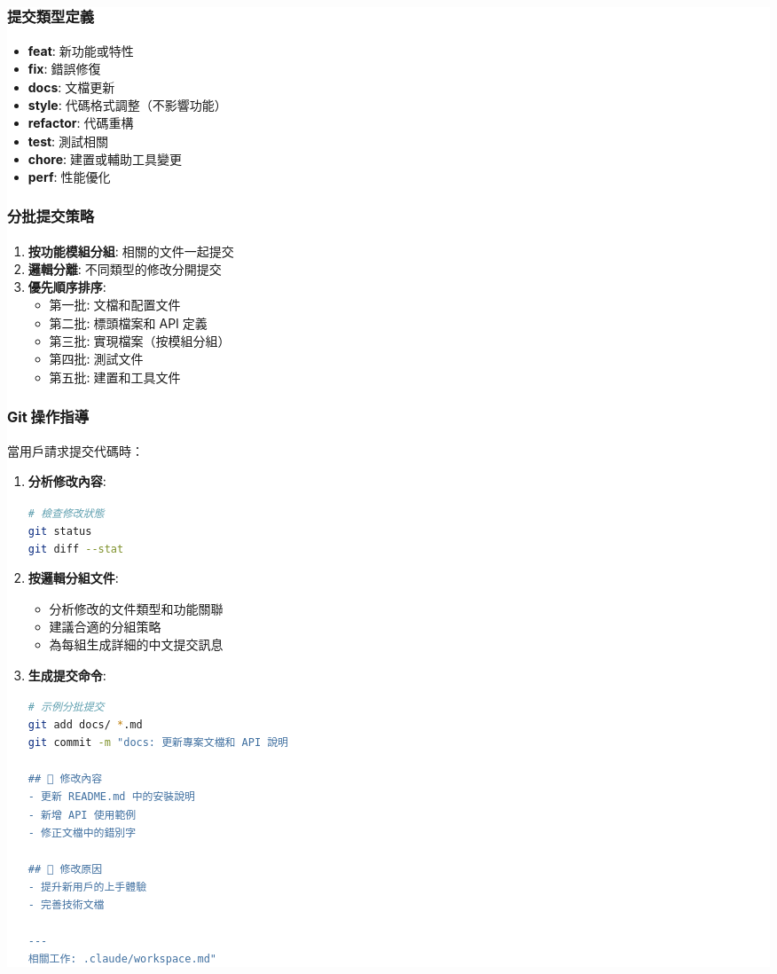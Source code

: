 ### 提交類型定義
- **feat**: 新功能或特性
- **fix**: 錯誤修復
- **docs**: 文檔更新
- **style**: 代碼格式調整（不影響功能）
- **refactor**: 代碼重構
- **test**: 測試相關
- **chore**: 建置或輔助工具變更
- **perf**: 性能優化

### 分批提交策略
1. **按功能模組分組**: 相關的文件一起提交
2. **邏輯分離**: 不同類型的修改分開提交
3. **優先順序排序**:
   - 第一批: 文檔和配置文件
   - 第二批: 標頭檔案和 API 定義
   - 第三批: 實現檔案（按模組分組）
   - 第四批: 測試文件
   - 第五批: 建置和工具文件

### Git 操作指導
當用戶請求提交代碼時：

1. **分析修改內容**:
   ```bash
   # 檢查修改狀態
   git status
   git diff --stat
   ```

2. **按邏輯分組文件**:
   - 分析修改的文件類型和功能關聯
   - 建議合適的分組策略
   - 為每組生成詳細的中文提交訊息

3. **生成提交命令**:
   ```bash
   # 示例分批提交
   git add docs/ *.md
   git commit -m "docs: 更新專案文檔和 API 說明
   
   ## 📄 修改內容
   - 更新 README.md 中的安裝說明
   - 新增 API 使用範例
   - 修正文檔中的錯別字
   
   ## 🎯 修改原因
   - 提升新用戶的上手體驗
   - 完善技術文檔
   
   ---
   相關工作: .claude/workspace.md"
   ```
